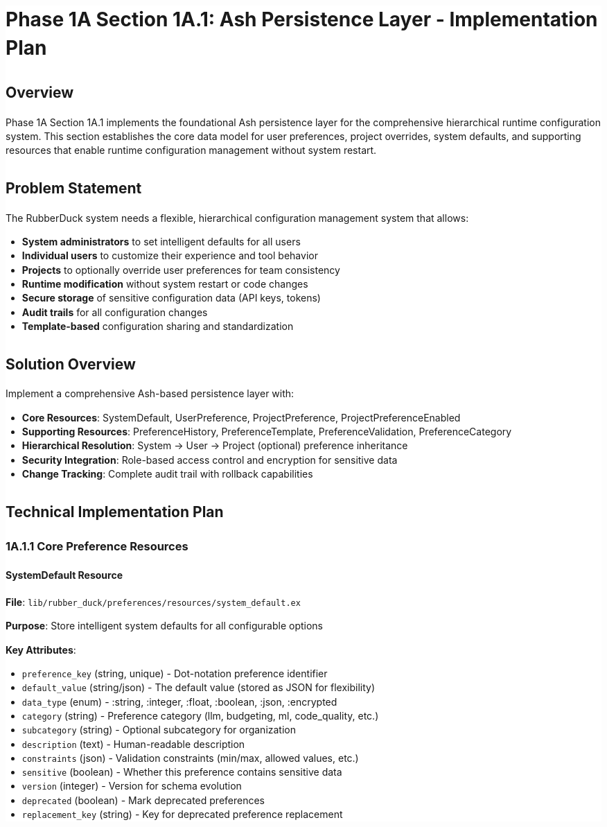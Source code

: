 # Phase 1A Section 1A.1: Ash Persistence Layer - Implementation Plan

## Overview

Phase 1A Section 1A.1 implements the foundational Ash persistence layer for the comprehensive hierarchical runtime configuration system. This section establishes the core data model for user preferences, project overrides, system defaults, and supporting resources that enable runtime configuration management without system restart.

## Problem Statement

The RubberDuck system needs a flexible, hierarchical configuration management system that allows:
- **System administrators** to set intelligent defaults for all users
- **Individual users** to customize their experience and tool behavior
- **Projects** to optionally override user preferences for team consistency
- **Runtime modification** without system restart or code changes
- **Secure storage** of sensitive configuration data (API keys, tokens)
- **Audit trails** for all configuration changes
- **Template-based** configuration sharing and standardization

## Solution Overview

Implement a comprehensive Ash-based persistence layer with:
- **Core Resources**: SystemDefault, UserPreference, ProjectPreference, ProjectPreferenceEnabled
- **Supporting Resources**: PreferenceHistory, PreferenceTemplate, PreferenceValidation, PreferenceCategory
- **Hierarchical Resolution**: System → User → Project (optional) preference inheritance
- **Security Integration**: Role-based access control and encryption for sensitive data
- **Change Tracking**: Complete audit trail with rollback capabilities

## Technical Implementation Plan

### 1A.1.1 Core Preference Resources

#### SystemDefault Resource
**File**: `lib/rubber_duck/preferences/resources/system_default.ex`

**Purpose**: Store intelligent system defaults for all configurable options

**Key Attributes**:
- `preference_key` (string, unique) - Dot-notation preference identifier
- `default_value` (string/json) - The default value (stored as JSON for flexibility)
- `data_type` (enum) - :string, :integer, :float, :boolean, :json, :encrypted
- `category` (string) - Preference category (llm, budgeting, ml, code_quality, etc.)
- `subcategory` (string) - Optional subcategory for organization
- `description` (text) - Human-readable description
- `constraints` (json) - Validation constraints (min/max, allowed values, etc.)
- `sensitive` (boolean) - Whether this preference contains sensitive data
- `version` (integer) - Version for schema evolution
- `deprecated` (boolean) - Mark deprecated preferences
- `replacement_key` (string) - Key for deprecated preference replacement
